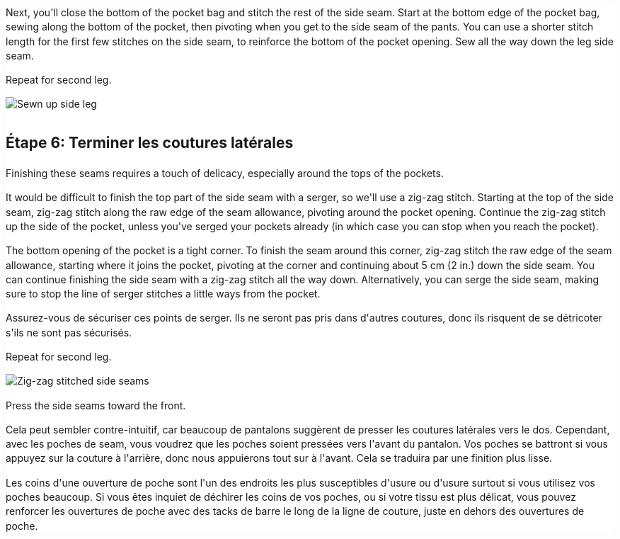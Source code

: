 Next, you'll close the bottom of the pocket bag and stitch the rest of the side seam. Start at the bottom edge of the pocket bag, sewing along the bottom of the pocket, then pivoting when you get to the side seam of the pants. You can use a shorter stitch length for the first few stitches on the side seam, to reinforce the bottom of the pocket opening. Sew all the way down the leg side seam.

Repeat for second leg.

![Sewn up side leg](step05.svg)

## Étape 6: Terminer les coutures latérales

Finishing these seams requires a touch of delicacy, especially around the tops of the pockets.

It would be difficult to finish the top part of the side seam with a serger, so we'll use a zig-zag stitch. Starting at the top of the side seam, zig-zag stitch along the raw edge of the seam allowance, pivoting around the pocket opening. Continue the zig-zag stitch up the side of the pocket, unless you've serged your pockets already (in which case you can stop when you reach the pocket).

The bottom opening of the pocket is a tight corner. To finish the seam around this corner, zig-zag stitch the raw edge of the seam allowance, starting where it joins the pocket, pivoting at the corner and continuing about 5 cm (2 in.) down the side seam. You can continue finishing the side seam with a zig-zag stitch all the way down. Alternatively, you can serge the side seam, making sure to stop the line of serger stitches a little ways from the pocket.

<Note>

Assurez-vous de sécuriser ces points de serger. Ils ne seront pas pris dans d'autres coutures, donc ils risquent
de se détricoter s'ils ne sont pas sécurisés.

</Note>

Repeat for second leg.

![Zig-zag stitched side seams](step06.svg)

Press the side seams toward the front.

<Note>

Cela peut sembler contre-intuitif, car beaucoup de pantalons suggèrent de presser les coutures latérales vers le dos.
Cependant, avec les poches de seam, vous voudrez que les poches soient pressées vers l'avant du pantalon. Vos poches
se battront si vous appuyez sur la couture à l'arrière, donc nous appuierons tout sur
à l'avant. Cela se traduira par une finition plus lisse.

</Note>

<Note>

Les coins d'une ouverture de poche sont l'un des endroits les plus susceptibles d'usure ou d'usure surtout
si vous utilisez vos poches beaucoup. Si vous êtes inquiet de déchirer les coins de vos poches, ou
si votre tissu est plus délicat, vous pouvez renforcer les ouvertures de poche avec des tacks de barre le long de la ligne
de couture, juste en dehors des ouvertures de poche.
